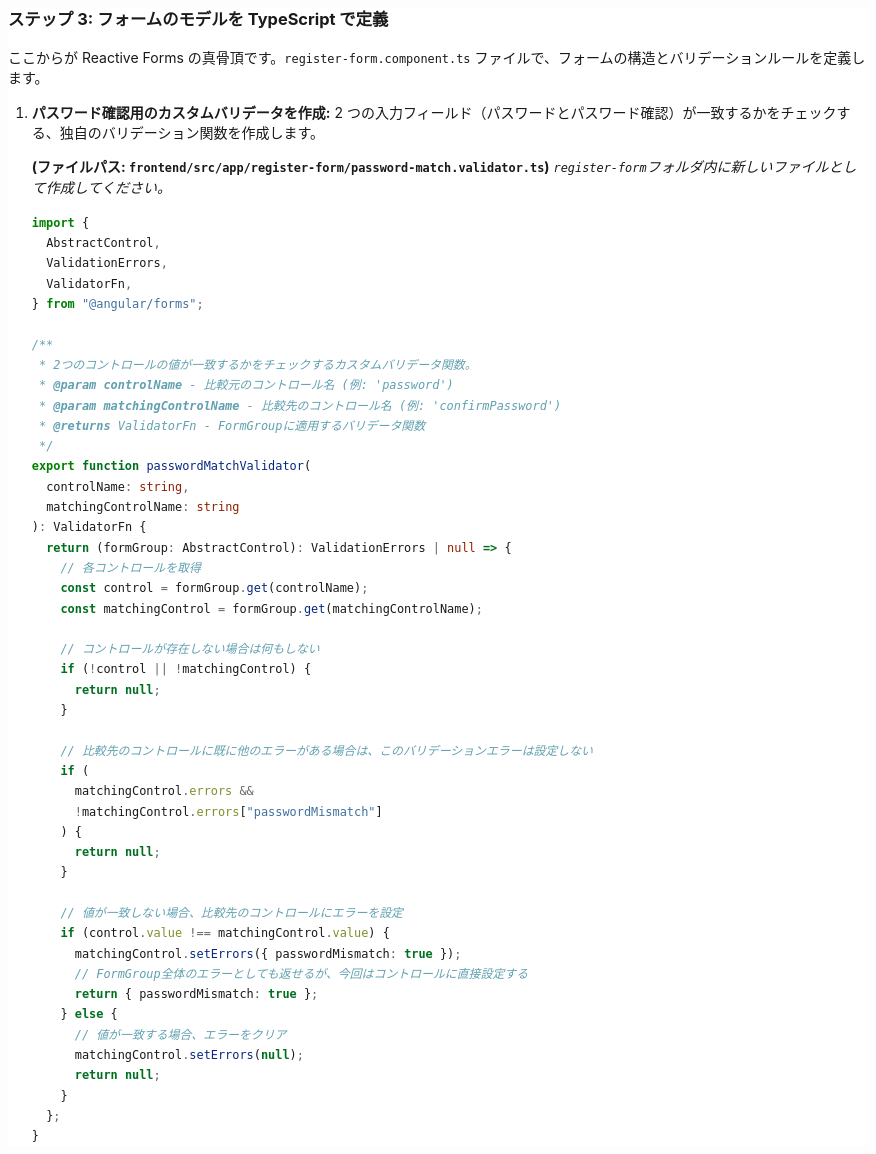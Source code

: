 ### ステップ 3: フォームのモデルを TypeScript で定義

ここからが Reactive Forms の真骨頂です。`register-form.component.ts` ファイルで、フォームの構造とバリデーションルールを定義します。

1.  **パスワード確認用のカスタムバリデータを作成:**
    2 つの入力フィールド（パスワードとパスワード確認）が一致するかをチェックする、独自のバリデーション関数を作成します。

    **(ファイルパス: `frontend/src/app/register-form/password-match.validator.ts`)**
    _`register-form`フォルダ内に新しいファイルとして作成してください。_

    ```typescript
    import {
      AbstractControl,
      ValidationErrors,
      ValidatorFn,
    } from "@angular/forms";

    /**
     * 2つのコントロールの値が一致するかをチェックするカスタムバリデータ関数。
     * @param controlName - 比較元のコントロール名 (例: 'password')
     * @param matchingControlName - 比較先のコントロール名 (例: 'confirmPassword')
     * @returns ValidatorFn - FormGroupに適用するバリデータ関数
     */
    export function passwordMatchValidator(
      controlName: string,
      matchingControlName: string
    ): ValidatorFn {
      return (formGroup: AbstractControl): ValidationErrors | null => {
        // 各コントロールを取得
        const control = formGroup.get(controlName);
        const matchingControl = formGroup.get(matchingControlName);

        // コントロールが存在しない場合は何もしない
        if (!control || !matchingControl) {
          return null;
        }

        // 比較先のコントロールに既に他のエラーがある場合は、このバリデーションエラーは設定しない
        if (
          matchingControl.errors &&
          !matchingControl.errors["passwordMismatch"]
        ) {
          return null;
        }

        // 値が一致しない場合、比較先のコントロールにエラーを設定
        if (control.value !== matchingControl.value) {
          matchingControl.setErrors({ passwordMismatch: true });
          // FormGroup全体のエラーとしても返せるが、今回はコントロールに直接設定する
          return { passwordMismatch: true };
        } else {
          // 値が一致する場合、エラーをクリア
          matchingControl.setErrors(null);
          return null;
        }
      };
    }
    ```
